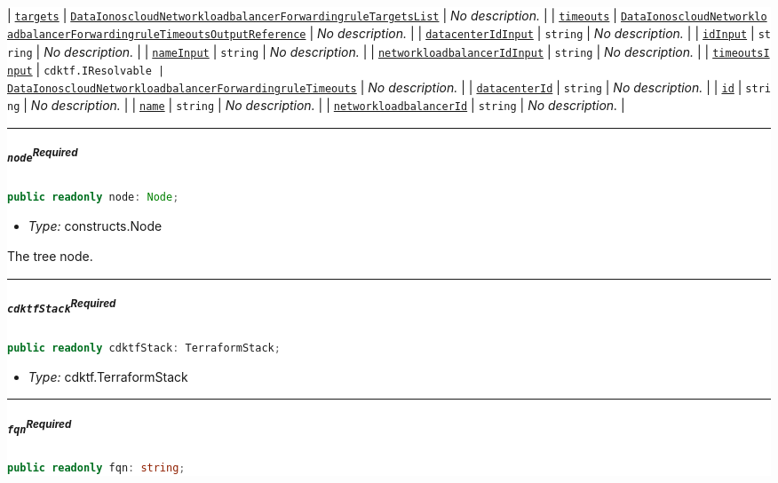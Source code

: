 | <code><a href="#@cdktf/provider-ionoscloud.dataIonoscloudNetworkloadbalancerForwardingrule.DataIonoscloudNetworkloadbalancerForwardingrule.property.targets">targets</a></code> | <code><a href="#@cdktf/provider-ionoscloud.dataIonoscloudNetworkloadbalancerForwardingrule.DataIonoscloudNetworkloadbalancerForwardingruleTargetsList">DataIonoscloudNetworkloadbalancerForwardingruleTargetsList</a></code> | *No description.* |
| <code><a href="#@cdktf/provider-ionoscloud.dataIonoscloudNetworkloadbalancerForwardingrule.DataIonoscloudNetworkloadbalancerForwardingrule.property.timeouts">timeouts</a></code> | <code><a href="#@cdktf/provider-ionoscloud.dataIonoscloudNetworkloadbalancerForwardingrule.DataIonoscloudNetworkloadbalancerForwardingruleTimeoutsOutputReference">DataIonoscloudNetworkloadbalancerForwardingruleTimeoutsOutputReference</a></code> | *No description.* |
| <code><a href="#@cdktf/provider-ionoscloud.dataIonoscloudNetworkloadbalancerForwardingrule.DataIonoscloudNetworkloadbalancerForwardingrule.property.datacenterIdInput">datacenterIdInput</a></code> | <code>string</code> | *No description.* |
| <code><a href="#@cdktf/provider-ionoscloud.dataIonoscloudNetworkloadbalancerForwardingrule.DataIonoscloudNetworkloadbalancerForwardingrule.property.idInput">idInput</a></code> | <code>string</code> | *No description.* |
| <code><a href="#@cdktf/provider-ionoscloud.dataIonoscloudNetworkloadbalancerForwardingrule.DataIonoscloudNetworkloadbalancerForwardingrule.property.nameInput">nameInput</a></code> | <code>string</code> | *No description.* |
| <code><a href="#@cdktf/provider-ionoscloud.dataIonoscloudNetworkloadbalancerForwardingrule.DataIonoscloudNetworkloadbalancerForwardingrule.property.networkloadbalancerIdInput">networkloadbalancerIdInput</a></code> | <code>string</code> | *No description.* |
| <code><a href="#@cdktf/provider-ionoscloud.dataIonoscloudNetworkloadbalancerForwardingrule.DataIonoscloudNetworkloadbalancerForwardingrule.property.timeoutsInput">timeoutsInput</a></code> | <code>cdktf.IResolvable \| <a href="#@cdktf/provider-ionoscloud.dataIonoscloudNetworkloadbalancerForwardingrule.DataIonoscloudNetworkloadbalancerForwardingruleTimeouts">DataIonoscloudNetworkloadbalancerForwardingruleTimeouts</a></code> | *No description.* |
| <code><a href="#@cdktf/provider-ionoscloud.dataIonoscloudNetworkloadbalancerForwardingrule.DataIonoscloudNetworkloadbalancerForwardingrule.property.datacenterId">datacenterId</a></code> | <code>string</code> | *No description.* |
| <code><a href="#@cdktf/provider-ionoscloud.dataIonoscloudNetworkloadbalancerForwardingrule.DataIonoscloudNetworkloadbalancerForwardingrule.property.id">id</a></code> | <code>string</code> | *No description.* |
| <code><a href="#@cdktf/provider-ionoscloud.dataIonoscloudNetworkloadbalancerForwardingrule.DataIonoscloudNetworkloadbalancerForwardingrule.property.name">name</a></code> | <code>string</code> | *No description.* |
| <code><a href="#@cdktf/provider-ionoscloud.dataIonoscloudNetworkloadbalancerForwardingrule.DataIonoscloudNetworkloadbalancerForwardingrule.property.networkloadbalancerId">networkloadbalancerId</a></code> | <code>string</code> | *No description.* |

---

##### `node`<sup>Required</sup> <a name="node" id="@cdktf/provider-ionoscloud.dataIonoscloudNetworkloadbalancerForwardingrule.DataIonoscloudNetworkloadbalancerForwardingrule.property.node"></a>

```typescript
public readonly node: Node;
```

- *Type:* constructs.Node

The tree node.

---

##### `cdktfStack`<sup>Required</sup> <a name="cdktfStack" id="@cdktf/provider-ionoscloud.dataIonoscloudNetworkloadbalancerForwardingrule.DataIonoscloudNetworkloadbalancerForwardingrule.property.cdktfStack"></a>

```typescript
public readonly cdktfStack: TerraformStack;
```

- *Type:* cdktf.TerraformStack

---

##### `fqn`<sup>Required</sup> <a name="fqn" id="@cdktf/provider-ionoscloud.dataIonoscloudNetworkloadbalancerForwardingrule.DataIonoscloudNetworkloadbalancerForwardingrule.property.fqn"></a>

```typescript
public readonly fqn: string;
```
